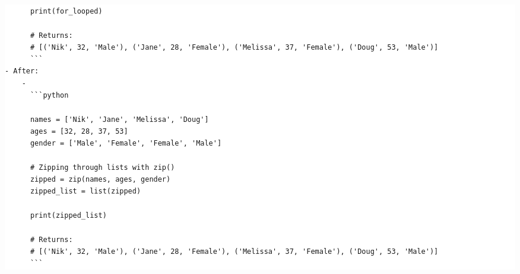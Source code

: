 		  print(for_looped)
		  
		  # Returns:
		  # [('Nik', 32, 'Male'), ('Jane', 28, 'Female'), ('Melissa', 37, 'Female'), ('Doug', 53, 'Male')]
		  ```
	- After:
		-
		  ```python
		  
		  names = ['Nik', 'Jane', 'Melissa', 'Doug']
		  ages = [32, 28, 37, 53]
		  gender = ['Male', 'Female', 'Female', 'Male']
		  
		  # Zipping through lists with zip()
		  zipped = zip(names, ages, gender)
		  zipped_list = list(zipped)
		  
		  print(zipped_list)
		  
		  # Returns:
		  # [('Nik', 32, 'Male'), ('Jane', 28, 'Female'), ('Melissa', 37, 'Female'), ('Doug', 53, 'Male')]
		  ```